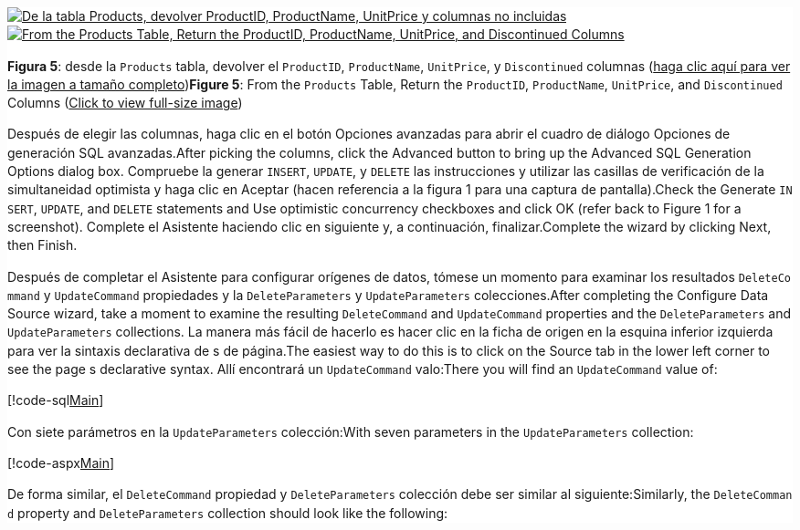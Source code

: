 
<span data-ttu-id="e720d-158">[![De la tabla Products, devolver ProductID, ProductName, UnitPrice y columnas no incluidas](implementing-optimistic-concurrency-with-the-sqldatasource-cs/_static/image5.gif)](implementing-optimistic-concurrency-with-the-sqldatasource-cs/_static/image7.png)</span><span class="sxs-lookup"><span data-stu-id="e720d-158">[![From the Products Table, Return the ProductID, ProductName, UnitPrice, and Discontinued Columns](implementing-optimistic-concurrency-with-the-sqldatasource-cs/_static/image5.gif)](implementing-optimistic-concurrency-with-the-sqldatasource-cs/_static/image7.png)</span></span>

<span data-ttu-id="e720d-159">**Figura 5**: desde la `Products` tabla, devolver el `ProductID`, `ProductName`, `UnitPrice`, y `Discontinued` columnas ([haga clic aquí para ver la imagen a tamaño completo](implementing-optimistic-concurrency-with-the-sqldatasource-cs/_static/image8.png))</span><span class="sxs-lookup"><span data-stu-id="e720d-159">**Figure 5**: From the `Products` Table, Return the `ProductID`, `ProductName`, `UnitPrice`, and `Discontinued` Columns ([Click to view full-size image](implementing-optimistic-concurrency-with-the-sqldatasource-cs/_static/image8.png))</span></span>


<span data-ttu-id="e720d-160">Después de elegir las columnas, haga clic en el botón Opciones avanzadas para abrir el cuadro de diálogo Opciones de generación SQL avanzadas.</span><span class="sxs-lookup"><span data-stu-id="e720d-160">After picking the columns, click the Advanced button to bring up the Advanced SQL Generation Options dialog box.</span></span> <span data-ttu-id="e720d-161">Compruebe la generar `INSERT`, `UPDATE`, y `DELETE` las instrucciones y utilizar las casillas de verificación de la simultaneidad optimista y haga clic en Aceptar (hacen referencia a la figura 1 para una captura de pantalla).</span><span class="sxs-lookup"><span data-stu-id="e720d-161">Check the Generate `INSERT`, `UPDATE`, and `DELETE` statements and Use optimistic concurrency checkboxes and click OK (refer back to Figure 1 for a screenshot).</span></span> <span data-ttu-id="e720d-162">Complete el Asistente haciendo clic en siguiente y, a continuación, finalizar.</span><span class="sxs-lookup"><span data-stu-id="e720d-162">Complete the wizard by clicking Next, then Finish.</span></span>

<span data-ttu-id="e720d-163">Después de completar el Asistente para configurar orígenes de datos, tómese un momento para examinar los resultados `DeleteCommand` y `UpdateCommand` propiedades y la `DeleteParameters` y `UpdateParameters` colecciones.</span><span class="sxs-lookup"><span data-stu-id="e720d-163">After completing the Configure Data Source wizard, take a moment to examine the resulting `DeleteCommand` and `UpdateCommand` properties and the `DeleteParameters` and `UpdateParameters` collections.</span></span> <span data-ttu-id="e720d-164">La manera más fácil de hacerlo es hacer clic en la ficha de origen en la esquina inferior izquierda para ver la sintaxis declarativa de s de página.</span><span class="sxs-lookup"><span data-stu-id="e720d-164">The easiest way to do this is to click on the Source tab in the lower left corner to see the page s declarative syntax.</span></span> <span data-ttu-id="e720d-165">Allí encontrará un `UpdateCommand` valo:</span><span class="sxs-lookup"><span data-stu-id="e720d-165">There you will find an `UpdateCommand` value of:</span></span>


[!code-sql[Main](implementing-optimistic-concurrency-with-the-sqldatasource-cs/samples/sample2.sql)]

<span data-ttu-id="e720d-166">Con siete parámetros en la `UpdateParameters` colección:</span><span class="sxs-lookup"><span data-stu-id="e720d-166">With seven parameters in the `UpdateParameters` collection:</span></span>


[!code-aspx[Main](implementing-optimistic-concurrency-with-the-sqldatasource-cs/samples/sample3.aspx)]

<span data-ttu-id="e720d-167">De forma similar, el `DeleteCommand` propiedad y `DeleteParameters` colección debe ser similar al siguiente:</span><span class="sxs-lookup"><span data-stu-id="e720d-167">Similarly, the `DeleteCommand` property and `DeleteParameters` collection should look like the following:</span></span>
